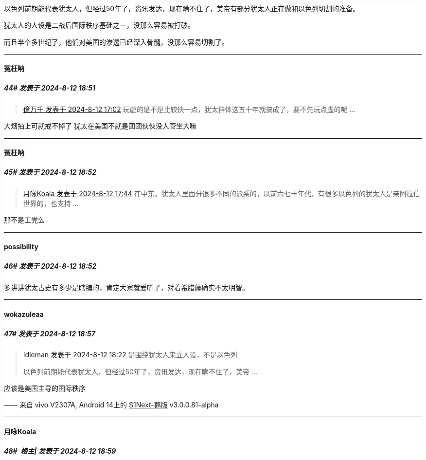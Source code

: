 以色列前期能代表犹太人，但经过50年了，资讯发达，现在瞒不住了，美帝有部分犹太人正在做和以色列切割的准备。

犹太人的人设是二战后国际秩序基础之一，没那么容易被打破。

而且半个多世纪了，他们对美国的渗透已经深入骨髓，没那么容易切割了。


*****

####  冤枉呐  
##### 44#       发表于 2024-8-12 18:51

<blockquote><a href="httphttps://bbs.saraba1st.com/2b/forum.php?mod=redirect&amp;goto=findpost&amp;pid=65873996&amp;ptid=2194831" target="_blank">億万千 发表于 2024-8-12 17:02</a>
玩虚的是不是比较快一点，犹太群体这五十年就搞成了，要不先玩点虚的呢 ...</blockquote>
大烟抽上可就戒不掉了
犹太在美国不就是团团伙伙没人管坐大嘛

*****

####  冤枉呐  
##### 45#       发表于 2024-8-12 18:52

<blockquote><a href="httphttps://bbs.saraba1st.com/2b/forum.php?mod=redirect&amp;goto=findpost&amp;pid=65874372&amp;ptid=2194831" target="_blank">月咏Koala 发表于 2024-8-12 17:44</a>
在中东。犹太人里面分很多不同的派系的，以前六七十年代，有很多以色列的犹太人是亲阿拉伯世界的，也支持 ...</blockquote>
那不是工党么

*****

####  possibility  
##### 46#       发表于 2024-8-12 18:52

多讲讲犹太古史有多少是瞎编的，肯定大家就爱听了，对着希腊薅确实不太明智。


*****

####  wokazuleaa  
##### 47#       发表于 2024-8-12 18:57

<blockquote><a href="httphttps://bbs.saraba1st.com/2b/forum.php?mod=redirect&amp;goto=findpost&amp;pid=65874679&amp;ptid=2194831" target="_blank">Idleman 发表于 2024-8-12 18:22</a>
是围绕犹太人来立人设，不是以色列

以色列前期能代表犹太人，但经过50年了，资讯发达，现在瞒不住了，美帝 ...</blockquote>
应该是美国主导的国际秩序

—— 来自 vivo V2307A, Android 14上的 [S1Next-鹅版](https://github.com/ykrank/S1-Next/releases) v3.0.0.81-alpha

*****

####  月咏Koala  
##### 48#         楼主| 发表于 2024-8-12 18:59
